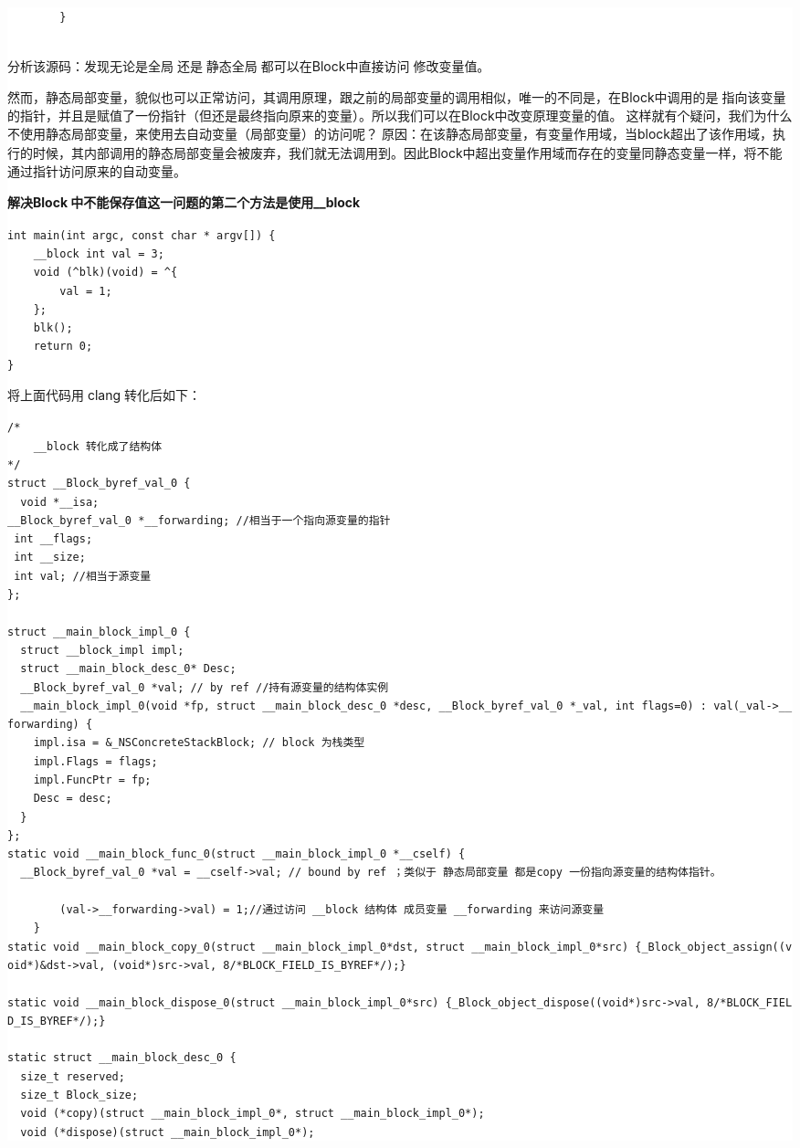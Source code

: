 ```
		}
		
```

分析该源码：发现无论是全局 还是 静态全局 都可以在Block中直接访问 修改变量值。

然而，静态局部变量，貌似也可以正常访问，其调用原理，跟之前的局部变量的调用相似，唯一的不同是，在Block中调用的是 指向该变量的指针，并且是赋值了一份指针（但还是最终指向原来的变量）。所以我们可以在Block中改变原理变量的值。
	这样就有个疑问，我们为什么不使用静态局部变量，来使用去自动变量（局部变量）的访问呢？
	原因：在该静态局部变量，有变量作用域，当block超出了该作用域，执行的时候，其内部调用的静态局部变量会被废弃，我们就无法调用到。因此Block中超出变量作用域而存在的变量同静态变量一样，将不能通过指针访问原来的自动变量。
	
**解决Block 中不能保存值这一问题的第二个方法是使用__block**

```objc
int main(int argc, const char * argv[]) {
    __block int val = 3;
    void (^blk)(void) = ^{
        val = 1;
    };
    blk();
    return 0;
}
```
将上面代码用 clang 转化后如下：

```objc
/*
	__block 转化成了结构体 
*/
struct __Block_byref_val_0 {
  void *__isa;
__Block_byref_val_0 *__forwarding; //相当于一个指向源变量的指针
 int __flags;
 int __size;
 int val; //相当于源变量
};

struct __main_block_impl_0 {
  struct __block_impl impl;
  struct __main_block_desc_0* Desc;
  __Block_byref_val_0 *val; // by ref //持有源变量的结构体实例
  __main_block_impl_0(void *fp, struct __main_block_desc_0 *desc, __Block_byref_val_0 *_val, int flags=0) : val(_val->__forwarding) {
    impl.isa = &_NSConcreteStackBlock; // block 为栈类型
    impl.Flags = flags;
    impl.FuncPtr = fp;
    Desc = desc;
  }
};
static void __main_block_func_0(struct __main_block_impl_0 *__cself) {
  __Block_byref_val_0 *val = __cself->val; // bound by ref ；类似于 静态局部变量 都是copy 一份指向源变量的结构体指针。

        (val->__forwarding->val) = 1;//通过访问 __block 结构体 成员变量 __forwarding 来访问源变量
    }
static void __main_block_copy_0(struct __main_block_impl_0*dst, struct __main_block_impl_0*src) {_Block_object_assign((void*)&dst->val, (void*)src->val, 8/*BLOCK_FIELD_IS_BYREF*/);}

static void __main_block_dispose_0(struct __main_block_impl_0*src) {_Block_object_dispose((void*)src->val, 8/*BLOCK_FIELD_IS_BYREF*/);}

static struct __main_block_desc_0 {
  size_t reserved;
  size_t Block_size;
  void (*copy)(struct __main_block_impl_0*, struct __main_block_impl_0*);
  void (*dispose)(struct __main_block_impl_0*);
```